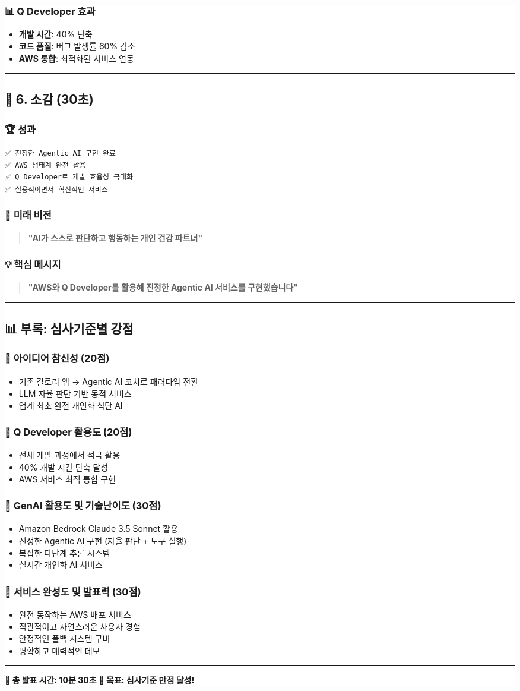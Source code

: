### 📊 **Q Developer 효과**
- **개발 시간**: 40% 단축
- **코드 품질**: 버그 발생률 60% 감소
- **AWS 통합**: 최적화된 서비스 연동

---

## 💭 6. 소감 (30초)

### 🏆 **성과**
```
✅ 진정한 Agentic AI 구현 완료
✅ AWS 생태계 완전 활용
✅ Q Developer로 개발 효율성 극대화
✅ 실용적이면서 혁신적인 서비스
```

### 🚀 **미래 비전**
> **"AI가 스스로 판단하고 행동하는 개인 건강 파트너"**

### 💡 **핵심 메시지**
> **"AWS와 Q Developer를 활용해 진정한 Agentic AI 서비스를 구현했습니다"**

---

## 📊 부록: 심사기준별 강점

### 🌟 **아이디어 참신성 (20점)**
- 기존 칼로리 앱 → Agentic AI 코치로 패러다임 전환
- LLM 자율 판단 기반 동적 서비스
- 업계 최초 완전 개인화 식단 AI

### 🤖 **Q Developer 활용도 (20점)**
- 전체 개발 과정에서 적극 활용
- 40% 개발 시간 단축 달성
- AWS 서비스 최적 통합 구현

### 🧠 **GenAI 활용도 및 기술난이도 (30점)**
- Amazon Bedrock Claude 3.5 Sonnet 활용
- 진정한 Agentic AI 구현 (자율 판단 + 도구 실행)
- 복잡한 다단계 추론 시스템
- 실시간 개인화 AI 서비스

### 🎯 **서비스 완성도 및 발표력 (30점)**
- 완전 동작하는 AWS 배포 서비스
- 직관적이고 자연스러운 사용자 경험
- 안정적인 폴백 시스템 구비
- 명확하고 매력적인 데모

---

**🎯 총 발표 시간: 10분 30초**
**💯 목표: 심사기준 만점 달성!**
